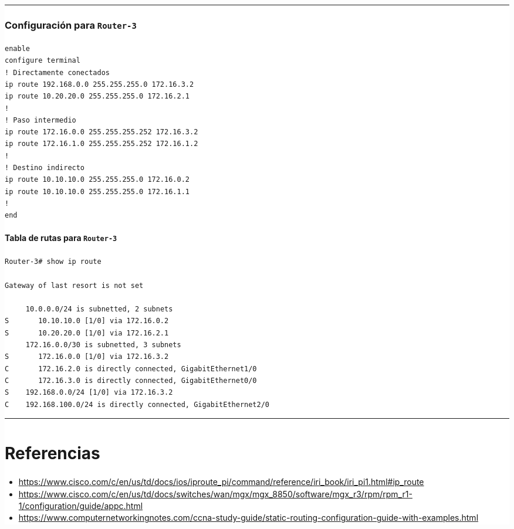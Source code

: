 --------------------------------------------------------------------------------

### Configuración para `Router-3`

```
enable
configure terminal
! Directamente conectados
ip route 192.168.0.0 255.255.255.0 172.16.3.2
ip route 10.20.20.0 255.255.255.0 172.16.2.1
!
! Paso intermedio
ip route 172.16.0.0 255.255.255.252 172.16.3.2
ip route 172.16.1.0 255.255.255.252 172.16.1.2
!
! Destino indirecto
ip route 10.10.10.0 255.255.255.0 172.16.0.2
ip route 10.10.10.0 255.255.255.0 172.16.1.1
!
end
```

#### Tabla de rutas para `Router-3`

```
Router-3# show ip route

Gateway of last resort is not set

     10.0.0.0/24 is subnetted, 2 subnets
S       10.10.10.0 [1/0] via 172.16.0.2
S       10.20.20.0 [1/0] via 172.16.2.1
     172.16.0.0/30 is subnetted, 3 subnets
S       172.16.0.0 [1/0] via 172.16.3.2
C       172.16.2.0 is directly connected, GigabitEthernet1/0
C       172.16.3.0 is directly connected, GigabitEthernet0/0
S    192.168.0.0/24 [1/0] via 172.16.3.2
C    192.168.100.0/24 is directly connected, GigabitEthernet2/0
```

--------------------------------------------------------------------------------

# Referencias

+ <https://www.cisco.com/c/en/us/td/docs/ios/iproute_pi/command/reference/iri_book/iri_pi1.html#ip_route>
+ <https://www.cisco.com/c/en/us/td/docs/switches/wan/mgx/mgx_8850/software/mgx_r3/rpm/rpm_r1-1/configuration/guide/appc.html>
+ <https://www.computernetworkingnotes.com/ccna-study-guide/static-routing-configuration-guide-with-examples.html>

